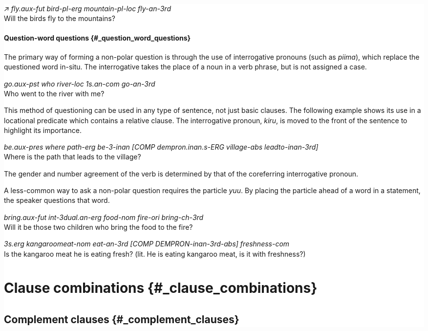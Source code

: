 *↗ fly.aux-fut bird-pl-erg mountain-pl-loc fly-an-3rd*\
Will the birds fly to the mountains?

</div>

#### Question-word questions {#_question_word_questions}

The primary way of forming a non-polar question is through the use of
interrogative pronouns (such as *piima*), which replace the questioned
word in-situ. The interrogative takes the place of a noun in a verb
phrase, but is not assigned a case.

<div class="informalexample">

*go.aux-pst who river-loc 1s.an-com go-an-3rd*\
Who went to the river with me?

</div>

This method of questioning can be used in any type of sentence, not just
basic clauses. The following example shows its use in a locational
predicate which contains a relative clause. The interrogative pronoun,
*kiru*, is moved to the front of the sentence to highlight its
importance.

<div class="informalexample">

*be.aux-pres where path-erg be-3-inan \[COMP dempron.inan.s-ERG
village-abs leadto-inan-3rd\]*\
Where is the path that leads to the village?

</div>

The gender and number agreement of the verb is determined by that of the
coreferring interrogative pronoun.

A less-common way to ask a non-polar question requires the particle
*yuu*. By placing the particle ahead of a word in a statement, the
speaker questions that word.

<div class="informalexample">

*bring.aux-fut int-3dual.an-erg food-nom fire-ori bring-ch-3rd*\
Will it be those two children who bring the food to the fire?

*3s.erg kangaroomeat-nom eat-an-3rd \[COMP DEMPRON-inan-3rd-abs\]
freshness-com*\
Is the kangaroo meat he is eating fresh? (lit. He is eating kangaroo
meat, is it with freshness?)

</div>

Clause combinations {#_clause_combinations}
===================

Complement clauses {#_complement_clauses}
------------------

<div class="informalexample">


[^1]: The change occurs only for the first phoneme in a word.
[^2]: The heaviest emphasis.
[^3]: Although it cannot be heard in the spoken language, the null
[^4]: An avalent verb is one that takes no nouns or arguments.
[^5]: Repeating a part or whole of a word.
[^6]: Culture dictates that each mob has two names: an "insider" name
[^7]: The negative particle corresponds to the class of the clause’s